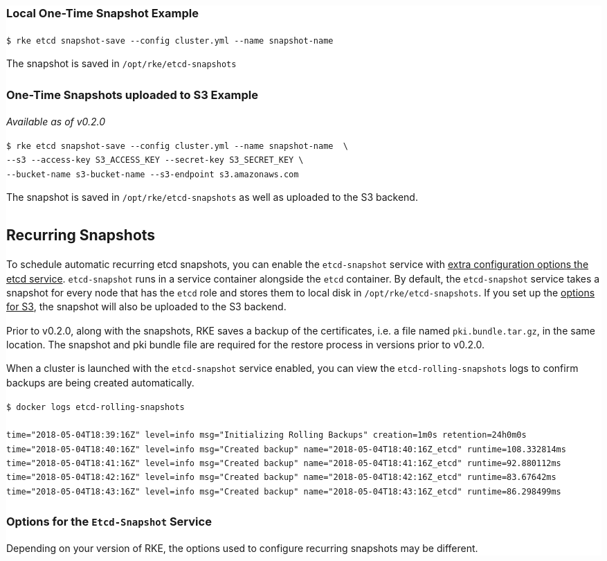 ### Local One-Time Snapshot Example

```
$ rke etcd snapshot-save --config cluster.yml --name snapshot-name   
```

The snapshot is saved in `/opt/rke/etcd-snapshots`

### One-Time Snapshots uploaded to S3 Example

_Available as of v0.2.0_

```
$ rke etcd snapshot-save --config cluster.yml --name snapshot-name  \
--s3 --access-key S3_ACCESS_KEY --secret-key S3_SECRET_KEY \
--bucket-name s3-bucket-name --s3-endpoint s3.amazonaws.com
```

The snapshot is saved in `/opt/rke/etcd-snapshots` as well as uploaded to the S3 backend.

## Recurring Snapshots

To schedule automatic recurring etcd snapshots, you can enable the `etcd-snapshot` service with [extra configuration options the etcd service](#options-for-the-etcd-snapshot-service). `etcd-snapshot` runs in a service container alongside the `etcd` container. By default, the `etcd-snapshot` service takes a snapshot for every node that has the `etcd` role and stores them to local disk in `/opt/rke/etcd-snapshots`. If you set up the [options for S3](#options-for-the-etcd-snapshot-service), the snapshot will also be uploaded to the S3 backend.

Prior to v0.2.0, along with the snapshots, RKE saves a backup of the certificates, i.e. a file named `pki.bundle.tar.gz`, in the same location. The snapshot and pki bundle file are required for the restore process in versions prior to v0.2.0.

When a cluster is launched with the `etcd-snapshot` service enabled, you can view the `etcd-rolling-snapshots` logs to confirm backups are being created automatically.

```
$ docker logs etcd-rolling-snapshots

time="2018-05-04T18:39:16Z" level=info msg="Initializing Rolling Backups" creation=1m0s retention=24h0m0s
time="2018-05-04T18:40:16Z" level=info msg="Created backup" name="2018-05-04T18:40:16Z_etcd" runtime=108.332814ms
time="2018-05-04T18:41:16Z" level=info msg="Created backup" name="2018-05-04T18:41:16Z_etcd" runtime=92.880112ms
time="2018-05-04T18:42:16Z" level=info msg="Created backup" name="2018-05-04T18:42:16Z_etcd" runtime=83.67642ms
time="2018-05-04T18:43:16Z" level=info msg="Created backup" name="2018-05-04T18:43:16Z_etcd" runtime=86.298499ms
```

### Options for the `Etcd-Snapshot` Service

Depending on your version of RKE, the options used to configure recurring snapshots may be different.
